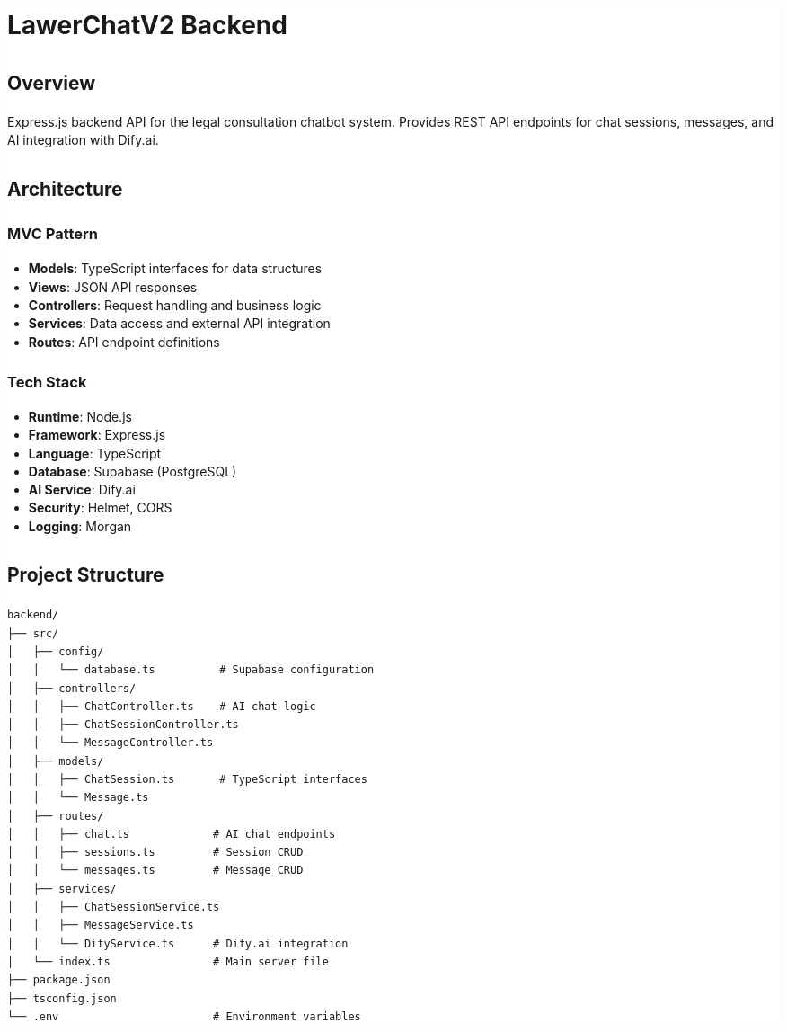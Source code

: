 # LawerChatV2 Backend

## Overview
Express.js backend API for the legal consultation chatbot system. Provides REST API endpoints for chat sessions, messages, and AI integration with Dify.ai.

## Architecture

### MVC Pattern
- **Models**: TypeScript interfaces for data structures
- **Views**: JSON API responses  
- **Controllers**: Request handling and business logic
- **Services**: Data access and external API integration
- **Routes**: API endpoint definitions

### Tech Stack
- **Runtime**: Node.js
- **Framework**: Express.js
- **Language**: TypeScript
- **Database**: Supabase (PostgreSQL)
- **AI Service**: Dify.ai
- **Security**: Helmet, CORS
- **Logging**: Morgan

## Project Structure
```
backend/
├── src/
│   ├── config/
│   │   └── database.ts          # Supabase configuration
│   ├── controllers/
│   │   ├── ChatController.ts    # AI chat logic
│   │   ├── ChatSessionController.ts
│   │   └── MessageController.ts
│   ├── models/
│   │   ├── ChatSession.ts       # TypeScript interfaces
│   │   └── Message.ts
│   ├── routes/
│   │   ├── chat.ts             # AI chat endpoints
│   │   ├── sessions.ts         # Session CRUD
│   │   └── messages.ts         # Message CRUD
│   ├── services/
│   │   ├── ChatSessionService.ts
│   │   ├── MessageService.ts
│   │   └── DifyService.ts      # Dify.ai integration
│   └── index.ts                # Main server file
├── package.json
├── tsconfig.json
└── .env                        # Environment variables
```
